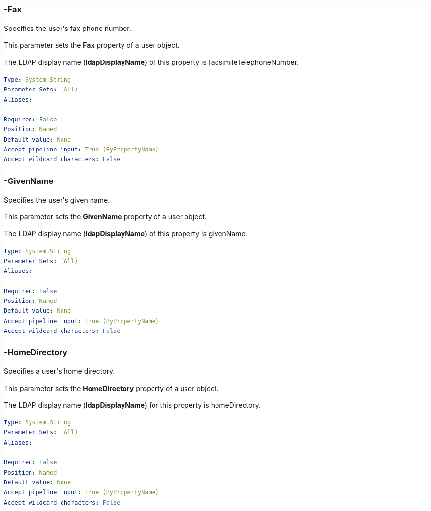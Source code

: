 ### -Fax

Specifies the user's fax phone number.

This parameter sets the **Fax** property of a user object.

The LDAP display name (**ldapDisplayName**) of this property is facsimileTelephoneNumber.

```yaml
Type: System.String
Parameter Sets: (All)
Aliases: 

Required: False
Position: Named
Default value: None
Accept pipeline input: True (ByPropertyName)
Accept wildcard characters: False
```

### -GivenName

Specifies the user's given name.

This parameter sets the **GivenName** property of a user object.

The LDAP display name (**ldapDisplayName**) of this property is givenName.

```yaml
Type: System.String
Parameter Sets: (All)
Aliases: 

Required: False
Position: Named
Default value: None
Accept pipeline input: True (ByPropertyName)
Accept wildcard characters: False
```

### -HomeDirectory

Specifies a user's home directory.

This parameter sets the **HomeDirectory** property of a user object.

The LDAP display name (**ldapDisplayName**) for this property is homeDirectory.

```yaml
Type: System.String
Parameter Sets: (All)
Aliases: 

Required: False
Position: Named
Default value: None
Accept pipeline input: True (ByPropertyName)
Accept wildcard characters: False
```
